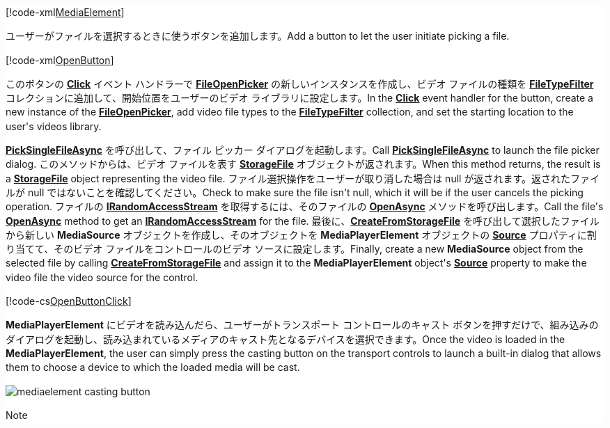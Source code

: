 [!code-xml[MediaElement](./code/MediaCasting_RS1/cs/MainPage.xaml#SnippetMediaElement)]

<span data-ttu-id="9d58b-110">ユーザーがファイルを選択するときに使うボタンを追加します。</span><span class="sxs-lookup"><span data-stu-id="9d58b-110">Add a button to let the user initiate picking a file.</span></span>

[!code-xml[OpenButton](./code/MediaCasting_RS1/cs/MainPage.xaml#SnippetOpenButton)]

<span data-ttu-id="9d58b-111">このボタンの [**Click**](https://msdn.microsoft.com/library/windows/apps/br227737) イベント ハンドラーで [**FileOpenPicker**](https://msdn.microsoft.com/library/windows/apps/br207847) の新しいインスタンスを作成し、ビデオ ファイルの種類を [**FileTypeFilter**](https://msdn.microsoft.com/library/windows/apps/br207850) コレクションに追加して、開始位置をユーザーのビデオ ライブラリに設定します。</span><span class="sxs-lookup"><span data-stu-id="9d58b-111">In the [**Click**](https://msdn.microsoft.com/library/windows/apps/br227737) event handler for the button, create a new instance of the [**FileOpenPicker**](https://msdn.microsoft.com/library/windows/apps/br207847), add video file types to the [**FileTypeFilter**](https://msdn.microsoft.com/library/windows/apps/br207850) collection, and set the starting location to the user's videos library.</span></span>

<span data-ttu-id="9d58b-112">[**PickSingleFileAsync**](https://msdn.microsoft.com/library/windows/apps/jj635275) を呼び出して、ファイル ピッカー ダイアログを起動します。</span><span class="sxs-lookup"><span data-stu-id="9d58b-112">Call [**PickSingleFileAsync**](https://msdn.microsoft.com/library/windows/apps/jj635275) to launch the file picker dialog.</span></span> <span data-ttu-id="9d58b-113">このメソッドからは、ビデオ ファイルを表す [**StorageFile**](https://msdn.microsoft.com/library/windows/apps/br227171) オブジェクトが返されます。</span><span class="sxs-lookup"><span data-stu-id="9d58b-113">When this method returns, the result is a [**StorageFile**](https://msdn.microsoft.com/library/windows/apps/br227171) object representing the video file.</span></span> <span data-ttu-id="9d58b-114">ファイル選択操作をユーザーが取り消した場合は null が返されます。返されたファイルが null ではないことを確認してください。</span><span class="sxs-lookup"><span data-stu-id="9d58b-114">Check to make sure the file isn't null, which it will be if the user cancels the picking operation.</span></span> <span data-ttu-id="9d58b-115">ファイルの [**IRandomAccessStream**](https://msdn.microsoft.com/library/windows/apps/br241731) を取得するには、そのファイルの [**OpenAsync**](https://msdn.microsoft.com/library/windows/apps/br227221.aspx) メソッドを呼び出します。</span><span class="sxs-lookup"><span data-stu-id="9d58b-115">Call the file's [**OpenAsync**](https://msdn.microsoft.com/library/windows/apps/br227221.aspx) method to get an [**IRandomAccessStream**](https://msdn.microsoft.com/library/windows/apps/br241731) for the file.</span></span> <span data-ttu-id="9d58b-116">最後に、[**CreateFromStorageFile**](https://msdn.microsoft.com/library/windows/apps/dn930909) を呼び出して選択したファイルから新しい **MediaSource** オブジェクトを作成し、そのオブジェクトを **MediaPlayerElement** オブジェクトの [**Source**](https://msdn.microsoft.com/library/windows/apps/Windows.UI.Xaml.Controls.MediaPlayerElement.Source) プロパティに割り当てて、そのビデオ ファイルをコントロールのビデオ ソースに設定します。</span><span class="sxs-lookup"><span data-stu-id="9d58b-116">Finally, create a new **MediaSource** object from the selected file by calling [**CreateFromStorageFile**](https://msdn.microsoft.com/library/windows/apps/dn930909) and assign it to the **MediaPlayerElement** object's [**Source**](https://msdn.microsoft.com/library/windows/apps/Windows.UI.Xaml.Controls.MediaPlayerElement.Source) property to make the video file the video source for the control.</span></span>

[!code-cs[OpenButtonClick](./code/MediaCasting_RS1/cs/MainPage.xaml.cs#SnippetOpenButtonClick)]

<span data-ttu-id="9d58b-117">**MediaPlayerElement** にビデオを読み込んだら、ユーザーがトランスポート コントロールのキャスト ボタンを押すだけで、組み込みのダイアログを起動し、読み込まれているメディアのキャスト先となるデバイスを選択できます。</span><span class="sxs-lookup"><span data-stu-id="9d58b-117">Once the video is loaded in the **MediaPlayerElement**, the user can simply press the casting button on the transport controls to launch a built-in dialog that allows them to choose a device to which the loaded media will be cast.</span></span>

![mediaelement casting button](images/media-element-casting-button.png)

> [!NOTE] 